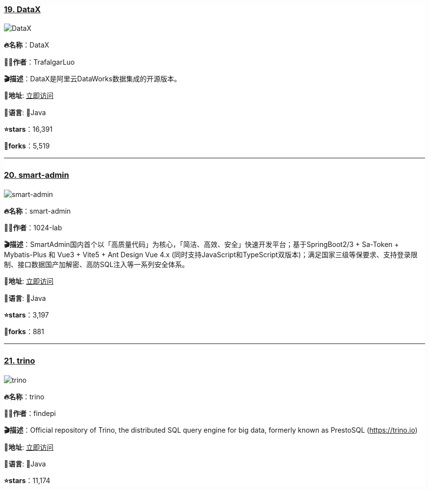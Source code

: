 ### [19. DataX](https://github.com//alibaba/DataX) 

![DataX](https://s0.wp.com/mshots/v1/https://github.com//alibaba/DataX?w=600&h=450) 

**🔥名称**：DataX 

**🧑‍💻作者**：TrafalgarLuo 

**🎬描述**：DataX是阿里云DataWorks数据集成的开源版本。 

**🔗地址**: [立即访问](https://github.com//alibaba/DataX) 

**👀语言**: 🔺Java 

**⭐stars**：16,391 

**📍forks**：5,519 

--- 

### [20. smart-admin](https://github.com//1024-lab/smart-admin) 

![smart-admin](https://s0.wp.com/mshots/v1/https://github.com//1024-lab/smart-admin?w=600&h=450) 

**🔥名称**：smart-admin 

**🧑‍💻作者**：1024-lab 

**🎬描述**：SmartAdmin国内首个以「高质量代码」为核心，「简洁、高效、安全」快速开发平台；基于SpringBoot2/3 + Sa-Token + Mybatis-Plus 和 Vue3 + Vite5 + Ant Design Vue 4.x (同时支持JavaScript和TypeScript双版本)；满足国家三级等保要求、支持登录限制、接口数据国产加解密、高防SQL注入等一系列安全体系。 

**🔗地址**: [立即访问](https://github.com//1024-lab/smart-admin) 

**👀语言**: 🔺Java 

**⭐stars**：3,197 

**📍forks**：881 

--- 

### [21. trino](https://github.com//trinodb/trino) 

![trino](https://s0.wp.com/mshots/v1/https://github.com//trinodb/trino?w=600&h=450) 

**🔥名称**：trino 

**🧑‍💻作者**：findepi 

**🎬描述**：Official repository of Trino, the distributed SQL query engine for big data, formerly known as PrestoSQL (https://trino.io) 

**🔗地址**: [立即访问](https://github.com//trinodb/trino) 

**👀语言**: 🔺Java 

**⭐stars**：11,174 
